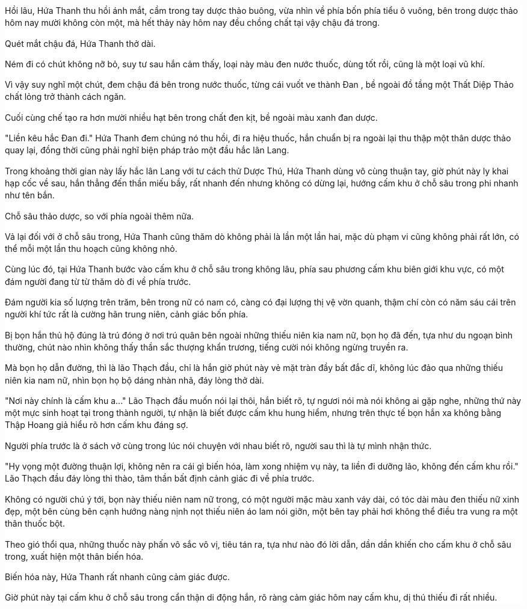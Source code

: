 Hồi lâu, Hứa Thanh thu hồi ánh mắt, cầm trong tay dược thảo buông, vừa nhìn về phía bốn phía tiểu ô vuông, bên trong dược thảo hôm nay mười không còn một, mà hết thảy này hôm nay đều chồng chất tại vậy chậu đá trong.

Quét mắt chậu đá, Hứa Thanh thở dài.

Ném đi có chút không nỡ bỏ, suy tư sau hắn cảm thấy, loại này màu đen nước thuốc, dùng tốt rồi, cũng là một loại vũ khí.

Vì vậy suy nghĩ một chút, đem chậu đá bên trong nước thuốc, từng cái vuốt ve thành Đan , bề ngoài đồ tầng một Thất Diệp Thảo chất lỏng trở thành cách ngăn.

Cuối cùng chế tạo ra hơn mười nhiều hạt bên trong chất đen kịt, bề ngoài màu xanh đan dược.

"Liền kêu hắc Đan đi." Hứa Thanh đem chúng nó thu hồi, đi ra hiệu thuốc, hắn chuẩn bị ra ngoài lại thu thập một thân dược thảo quay lại, đồng thời cũng phải nghĩ biện pháp trảo một đầu hắc lân Lang.

Trong khoảng thời gian này lấy hắc lân Lang với tư cách thử Dược Thú, Hứa Thanh dùng vô cùng thuận tay, giờ phút này ly khai hạp cốc về sau, hắn thẳng đến thần miếu bầy, rất nhanh đến nhưng không có dừng lại, hướng cấm khu ở chỗ sâu trong phi nhanh như tên bắn.

Chỗ sâu thảo dược, so với phía ngoài thêm nữa.

Vả lại đối với ở chỗ sâu trong, Hứa Thanh cũng thăm dò không phải là lần một lần hai, mặc dù phạm vi cũng không phải rất lớn, có thể mỗi một lần thu hoạch cũng không nhỏ.

Cùng lúc đó, tại Hứa Thanh bước vào cấm khu ở chỗ sâu trong không lâu, phía sau phương cấm khu biên giới khu vực, có một đám người đang từ từ thăm dò đi về phía trước.

Đám người kia số lượng trên trăm, bên trong nữ có nam có, càng có đại lượng thị vệ vờn quanh, thậm chí còn có năm sáu cái trên người khí tức rất là cường hãn trung niên, cảnh giác bốn phía.

Bị bọn hắn thủ hộ đúng là trú đóng ở nơi trú quân bên ngoài những thiếu niên kia nam nữ, bọn họ đã đến, tựa như du ngoạn bình thường, chút nào nhìn không thấy thần sắc thượng khẩn trương, tiếng cười nói không ngừng truyền ra.

Mà bọn họ dẫn đường, thì là lão Thạch đầu, chỉ là hắn giờ phút này vẻ mặt tràn đầy bất đắc dĩ, không lúc đảo qua những thiếu niên kia nam nữ, nhìn bọn họ bộ dáng nhàn nhã, đáy lòng thở dài.

"Nơi này chính là cấm khu a..." Lão Thạch đầu muốn nói lại thôi, hắn biết rõ, tự ngươi nói mà nói không ai gặp nghe, những thứ này một mực sinh hoạt tại trong thành người, tự nhận là biết được cấm khu hung hiểm, nhưng trên thực tế bọn hắn xa không bằng Thập Hoang giả hiểu rõ hơn cấm khu đáng sợ.

Người phía trước là ở sách vở cùng trong lúc nói chuyện với nhau biết rõ, người sau thì là tự mình nhận thức.

"Hy vọng một đường thuận lợi, không nên ra cái gì biến hóa, làm xong nhiệm vụ này, ta liền đi dưỡng lão, không đến cấm khu rồi." Lão Thạch đầu đáy lòng thì thào, tâm thần bất định cảnh giác đi về phía trước.

Không có người chú ý tới, bọn này thiếu niên nam nữ trong, có một người mặc màu xanh váy dài, có tóc dài màu đen thiếu nữ xinh đẹp, một bên cùng bên cạnh hướng nàng nịnh nọt thiếu niên áo lam nói giỡn, một bên tay phải hơi không thể điều tra vung ra một thân thuốc bột.

Theo gió thổi qua, những thuốc này phấn vô sắc vô vị, tiêu tán ra, tựa như nào đó lời dẫn, dần dần khiến cho cấm khu ở chỗ sâu trong, xuất hiện một thân biến hóa.

Biến hóa này, Hứa Thanh rất nhanh cũng cảm giác được.

Giờ phút này tại cấm khu ở chỗ sâu trong cẩn thận di động hắn, rõ ràng cảm giác hôm nay cấm khu, dị thú thiếu đi rất nhiều.
